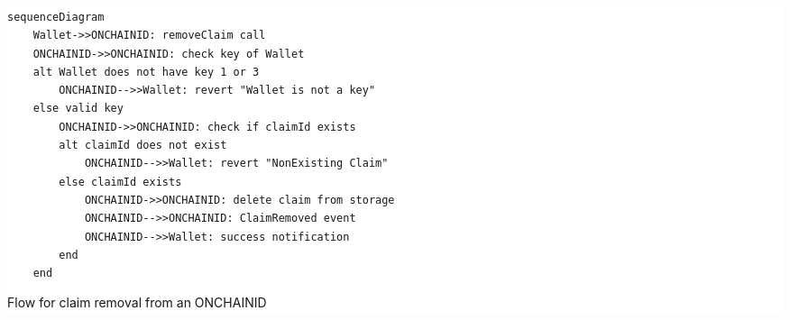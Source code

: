 ```mermaid
sequenceDiagram
    Wallet->>ONCHAINID: removeClaim call
    ONCHAINID->>ONCHAINID: check key of Wallet
    alt Wallet does not have key 1 or 3
        ONCHAINID-->>Wallet: revert "Wallet is not a key"
    else valid key
        ONCHAINID->>ONCHAINID: check if claimId exists
        alt claimId does not exist 
            ONCHAINID-->>Wallet: revert "NonExisting Claim"
        else claimId exists
            ONCHAINID->>ONCHAINID: delete claim from storage
            ONCHAINID-->>ONCHAINID: ClaimRemoved event
            ONCHAINID-->>Wallet: success notification
        end 
    end

```

Flow for claim removal from an ONCHAINID


